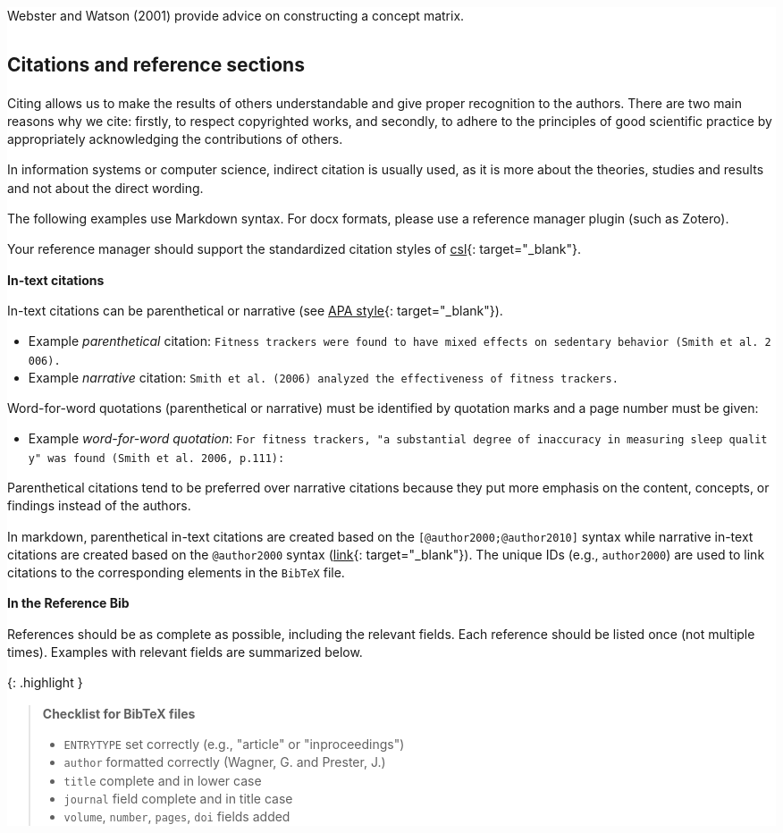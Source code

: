 Webster and Watson (2001) provide advice on constructing a concept matrix.

## Citations and reference sections

Citing allows us to make the results of others understandable and give proper recognition to the authors.
There are two main reasons why we cite: firstly, to respect copyrighted works, and secondly, to adhere to the principles of good scientific practice by appropriately acknowledging the contributions of others.

In information systems or computer science, indirect citation is usually used, as it is more about the theories, studies and results and not about the direct wording.

The following examples use Markdown syntax.
For docx formats, please use a reference manager plugin (such as Zotero).

Your reference manager should support the standardized citation styles of [csl](https://editor.citationstyles.org/about/){: target="_blank"}.

**In-text citations**

In-text citations can be parenthetical or narrative (see [APA style](https://apastyle.apa.org/style-grammar-guidelines/citations/basic-principles/parenthetical-versus-narrative){: target="_blank"}).

- Example *parenthetical* citation: ``Fitness trackers were found to have mixed effects on sedentary behavior (Smith et al. 2006).``
- Example *narrative* citation: ``Smith et al. (2006) analyzed the effectiveness of fitness trackers.``

Word-for-word quotations (parenthetical or narrative) must be identified by quotation marks and a page number must be given:

- Example *word-for-word quotation*: ``For fitness trackers, "a substantial degree of inaccuracy in measuring sleep quality" was found (Smith et al. 2006, p.111):``

Parenthetical citations tend to be preferred over narrative citations because they put more emphasis on the content, concepts, or findings instead of the authors. 

In markdown, parenthetical in-text citations are created based on the ``[@author2000;@author2010]`` syntax while narrative in-text citations are created based on the ``@author2000`` syntax ([link](https://pandoc.org/chunkedhtml-demo/8.20-citation-syntax.html){: target="_blank"}).
The unique IDs (e.g., ``author2000``) are used to link citations to the corresponding elements in the `BibTeX` file.

**In the Reference Bib**

References should be as complete as possible, including the relevant fields.
Each reference should be listed once (not multiple times).
Examples with relevant fields are summarized below.

{: .highlight } 
> **Checklist for BibTeX files**
>
> - `ENTRYTYPE` set correctly (e.g., "article" or "inproceedings")
> - `author` formatted correctly (Wagner, G. and Prester, J.)
> - `title` complete and in lower case
> - `journal` field complete and in title case
> - `volume`, `number`, `pages`, `doi` fields added
